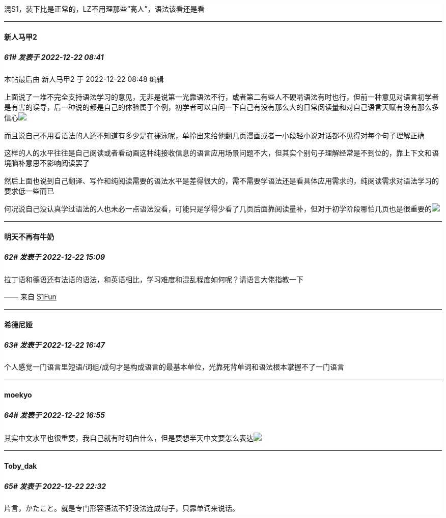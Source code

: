 混S1，装下比是正常的，LZ不用理那些“高人”，语法该看还是看



*****

####  新人马甲2  
##### 61#       发表于 2022-12-22 08:41

 本帖最后由 新人马甲2 于 2022-12-22 08:48 编辑 

上面说了一堆不完全支持语法学习的意见，无非是说第一光靠语法不行，或者第二有些人不硬啃语法有时也行，但前一种意见对语言初学者是有害的误导，后一种说的都是自己的体验属于个例，初学者可以自问一下自己有没有那么大的日常阅读量和对自己语言天赋有没有那么多信心<img src="https://static.saraba1st.com/image/smiley/face2017/037.png" referrerpolicy="no-referrer">

而且说自己不用看语法的人还不知道有多少是在裸泳呢，单拎出来给他翻几页漫画或者一小段轻小说对话都不见得对每个句子理解正确

这样的人的水平往往是自己阅读或者看动画这种纯接收信息的语言应用场景问题不大，但其实个别句子理解经常是不到位的，靠上下文和语境脑补意思不影响阅读罢了

然后上面也说到自己翻译、写作和纯阅读需要的语法水平是差得很大的，需不需要学语法还是看具体应用需求的，纯阅读需求对语法学习的要求低一些而已

何况说自己没认真学过语法的人也未必一点语法没看，可能只是学得少看了几页后面靠阅读量补，但对于初学阶段哪怕几页也是很重要的<img src="https://static.saraba1st.com/image/smiley/face2017/040.png" referrerpolicy="no-referrer">



*****

####  明天不再有牛奶  
##### 62#       发表于 2022-12-22 15:09

拉丁语和德语还有法语的语法，和英语相比，学习难度和混乱程度如何呢？请语言大佬指教一下

—— 来自 [S1Fun](https://s1fun.koalcat.com)



*****

####  希德尼娅  
##### 63#       发表于 2022-12-22 16:47

个人感觉一门语言里短语/词组/成句才是构成语言的最基本单位，光靠死背单词和语法根本掌握不了一门语言



*****

####  moekyo  
##### 64#       发表于 2022-12-22 16:55

其实中文水平也很重要，我自己就有时明白什么，但是要想半天中文要怎么表达<img src="https://static.saraba1st.com/image/smiley/face2017/068.png" referrerpolicy="no-referrer">



*****

####  Toby_dak  
##### 65#       发表于 2022-12-22 22:32

片言，かたこと。就是专门形容语法不好没法连成句子，只靠单词来说话。

